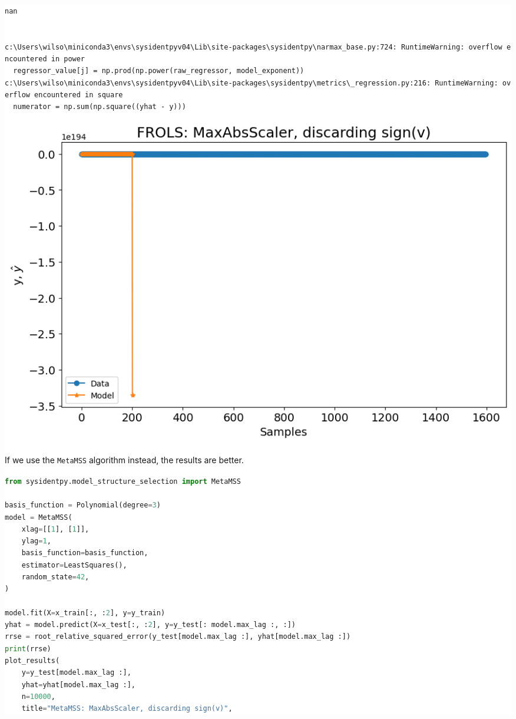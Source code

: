     nan


    c:\Users\wilso\miniconda3\envs\sysidentpyv04\Lib\site-packages\sysidentpy\narmax_base.py:724: RuntimeWarning: overflow encountered in power
      regressor_value[j] = np.prod(np.power(raw_regressor, model_exponent))
    c:\Users\wilso\miniconda3\envs\sysidentpyv04\Lib\site-packages\sysidentpy\metrics\_regression.py:216: RuntimeWarning: overflow encountered in square
      numerator = np.sum(np.square((yhat - y)))



    
![png](modeling-a-magneto-rheological-damper-device_files/modeling-a-magneto-rheological-damper-device_9_2.png)
    


If we use the `MetaMSS` algorithm instead, the results are better.


```python
from sysidentpy.model_structure_selection import MetaMSS

basis_function = Polynomial(degree=3)
model = MetaMSS(
    xlag=[[1], [1]],
    ylag=1,
    basis_function=basis_function,
    estimator=LeastSquares(),
    random_state=42,
)

model.fit(X=x_train[:, :2], y=y_train)
yhat = model.predict(X=x_test[:, :2], y=y_test[: model.max_lag :, :])
rrse = root_relative_squared_error(y_test[model.max_lag :], yhat[model.max_lag :])
print(rrse)
plot_results(
    y=y_test[model.max_lag :],
    yhat=yhat[model.max_lag :],
    n=10000,
    title="MetaMSS: MaxAbsScaler, discarding sign(v)",
```